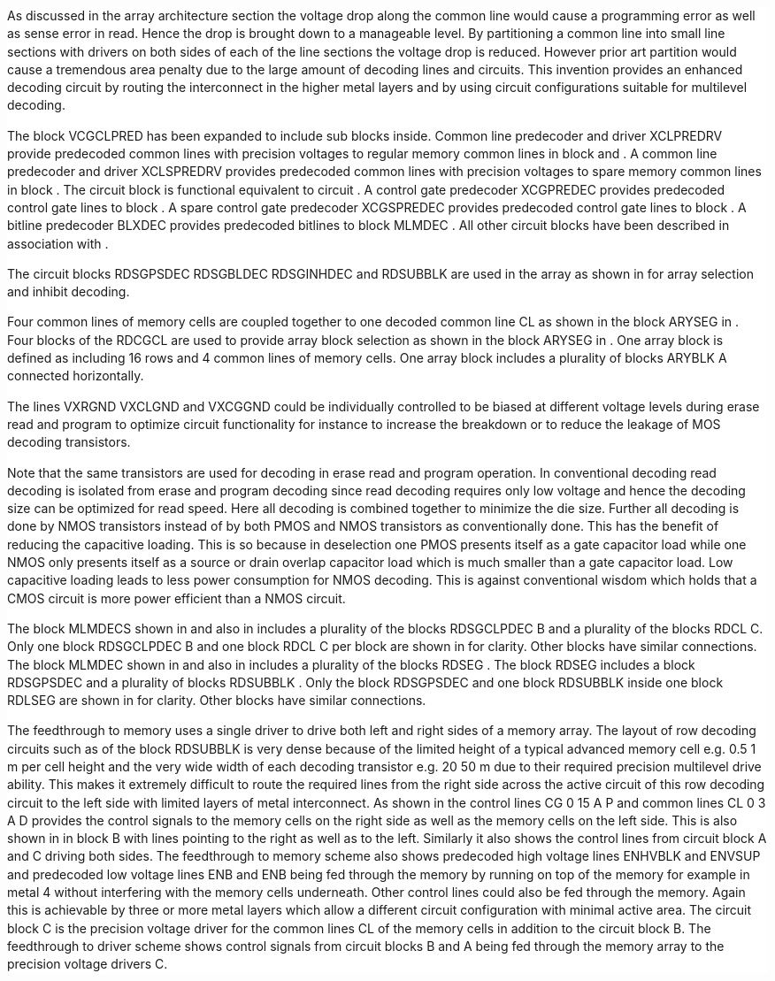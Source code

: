 As discussed in the array architecture section the voltage drop along the common line would cause a programming error as well as sense error in read. Hence the drop is brought down to a manageable level. By partitioning a common line into small line sections with drivers on both sides of each of the line sections the voltage drop is reduced. However prior art partition would cause a tremendous area penalty due to the large amount of decoding lines and circuits. This invention provides an enhanced decoding circuit by routing the interconnect in the higher metal layers and by using circuit configurations suitable for multilevel decoding.

The block VCGCLPRED has been expanded to include sub blocks inside. Common line predecoder and driver XCLPREDRV provide predecoded common lines with precision voltages to regular memory common lines in block and . A common line predecoder and driver XCLSPREDRV provides predecoded common lines with precision voltages to spare memory common lines in block . The circuit block is functional equivalent to circuit . A control gate predecoder XCGPREDEC provides predecoded control gate lines to block . A spare control gate predecoder XCGSPREDEC provides predecoded control gate lines to block . A bitline predecoder BLXDEC provides predecoded bitlines to block MLMDEC . All other circuit blocks have been described in association with .

The circuit blocks RDSGPSDEC RDSGBLDEC RDSGINHDEC and RDSUBBLK are used in the array as shown in for array selection and inhibit decoding.

Four common lines of memory cells are coupled together to one decoded common line CL as shown in the block ARYSEG in . Four blocks of the RDCGCL are used to provide array block selection as shown in the block ARYSEG in . One array block is defined as including 16 rows and 4 common lines of memory cells. One array block includes a plurality of blocks ARYBLK A connected horizontally.

The lines VXRGND VXCLGND and VXCGGND could be individually controlled to be biased at different voltage levels during erase read and program to optimize circuit functionality for instance to increase the breakdown or to reduce the leakage of MOS decoding transistors.

Note that the same transistors are used for decoding in erase read and program operation. In conventional decoding read decoding is isolated from erase and program decoding since read decoding requires only low voltage and hence the decoding size can be optimized for read speed. Here all decoding is combined together to minimize the die size. Further all decoding is done by NMOS transistors instead of by both PMOS and NMOS transistors as conventionally done. This has the benefit of reducing the capacitive loading. This is so because in deselection one PMOS presents itself as a gate capacitor load while one NMOS only presents itself as a source or drain overlap capacitor load which is much smaller than a gate capacitor load. Low capacitive loading leads to less power consumption for NMOS decoding. This is against conventional wisdom which holds that a CMOS circuit is more power efficient than a NMOS circuit.

The block MLMDECS shown in and also in includes a plurality of the blocks RDSGCLPDEC B and a plurality of the blocks RDCL C. Only one block RDSGCLPDEC B and one block RDCL C per block are shown in for clarity. Other blocks have similar connections. The block MLMDEC shown in and also in includes a plurality of the blocks RDSEG . The block RDSEG includes a block RDSGPSDEC and a plurality of blocks RDSUBBLK . Only the block RDSGPSDEC and one block RDSUBBLK inside one block RDLSEG are shown in for clarity. Other blocks have similar connections.

The feedthrough to memory uses a single driver to drive both left and right sides of a memory array. The layout of row decoding circuits such as of the block RDSUBBLK is very dense because of the limited height of a typical advanced memory cell e.g. 0.5 1 m per cell height and the very wide width of each decoding transistor e.g. 20 50 m due to their required precision multilevel drive ability. This makes it extremely difficult to route the required lines from the right side across the active circuit of this row decoding circuit to the left side with limited layers of metal interconnect. As shown in the control lines CG 0 15 A P and common lines CL 0 3 A D provides the control signals to the memory cells on the right side as well as the memory cells on the left side. This is also shown in in block B with lines pointing to the right as well as to the left. Similarly it also shows the control lines from circuit block A and C driving both sides. The feedthrough to memory scheme also shows predecoded high voltage lines ENHVBLK and ENVSUP and predecoded low voltage lines ENB and ENB being fed through the memory by running on top of the memory for example in metal 4 without interfering with the memory cells underneath. Other control lines could also be fed through the memory. Again this is achievable by three or more metal layers which allow a different circuit configuration with minimal active area. The circuit block C is the precision voltage driver for the common lines CL of the memory cells in addition to the circuit block B. The feedthrough to driver scheme shows control signals from circuit blocks B and A being fed through the memory array to the precision voltage drivers C.
